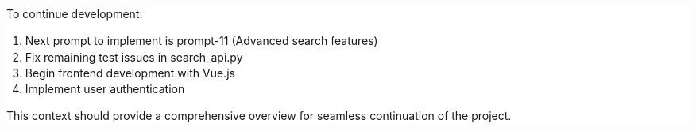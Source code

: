 To continue development:

1. Next prompt to implement is prompt-11 (Advanced search features)
2. Fix remaining test issues in search_api.py
3. Begin frontend development with Vue.js
4. Implement user authentication

This context should provide a comprehensive overview for seamless continuation of the project.